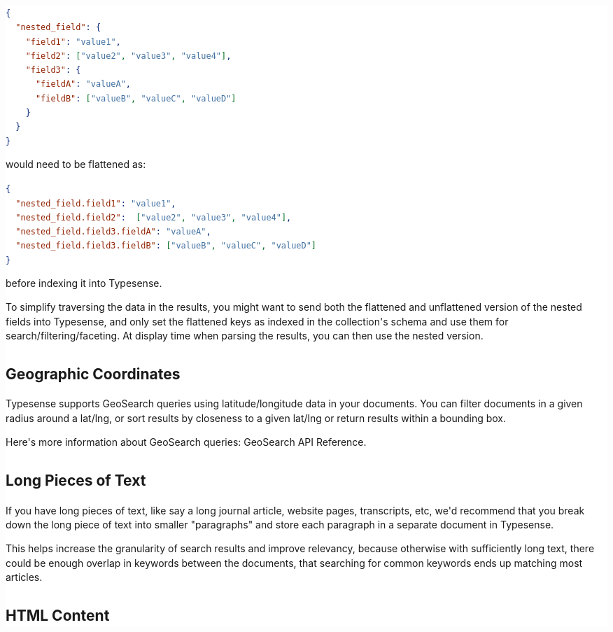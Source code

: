 ```json
{
  "nested_field": {
    "field1": "value1",
    "field2": ["value2", "value3", "value4"],
    "field3": {
      "fieldA": "valueA",
      "fieldB": ["valueB", "valueC", "valueD"]
    }
  }
}  
```

would need to be flattened as:

```json
{
  "nested_field.field1": "value1",
  "nested_field.field2":  ["value2", "value3", "value4"],
  "nested_field.field3.fieldA": "valueA",
  "nested_field.field3.fieldB": ["valueB", "valueC", "valueD"]
}
```

before indexing it into Typesense.

To simplify traversing the data in the results, you might want to send both the flattened and unflattened version of the nested fields into Typesense,
and only set the flattened keys as indexed in the collection's schema and use them for search/filtering/faceting.
At display time when parsing the results, you can then use the nested version.

## Geographic Coordinates

Typesense supports GeoSearch queries using latitude/longitude data in your documents. 
You can filter documents in a given radius around a lat/lng, or sort results by closeness to a given lat/lng or return results within a bounding box. 

Here's more information about GeoSearch queries: <RouterLink :to="`/${$site.themeConfig.typesenseLatestVersion}/api/documents.html#geosearch`">GeoSearch API Reference</RouterLink>.

## Long Pieces of Text

If you have long pieces of text, like say a long journal article, website pages, transcripts, etc, 
we'd recommend that you break down the long piece of text into smaller "paragraphs" and store each paragraph in a separate document in Typesense. 

This helps increase the granularity of search results and improve relevancy, because otherwise with sufficiently long text, 
there could be enough overlap in keywords between the documents, that searching for common keywords ends up matching most articles.  

## HTML Content
